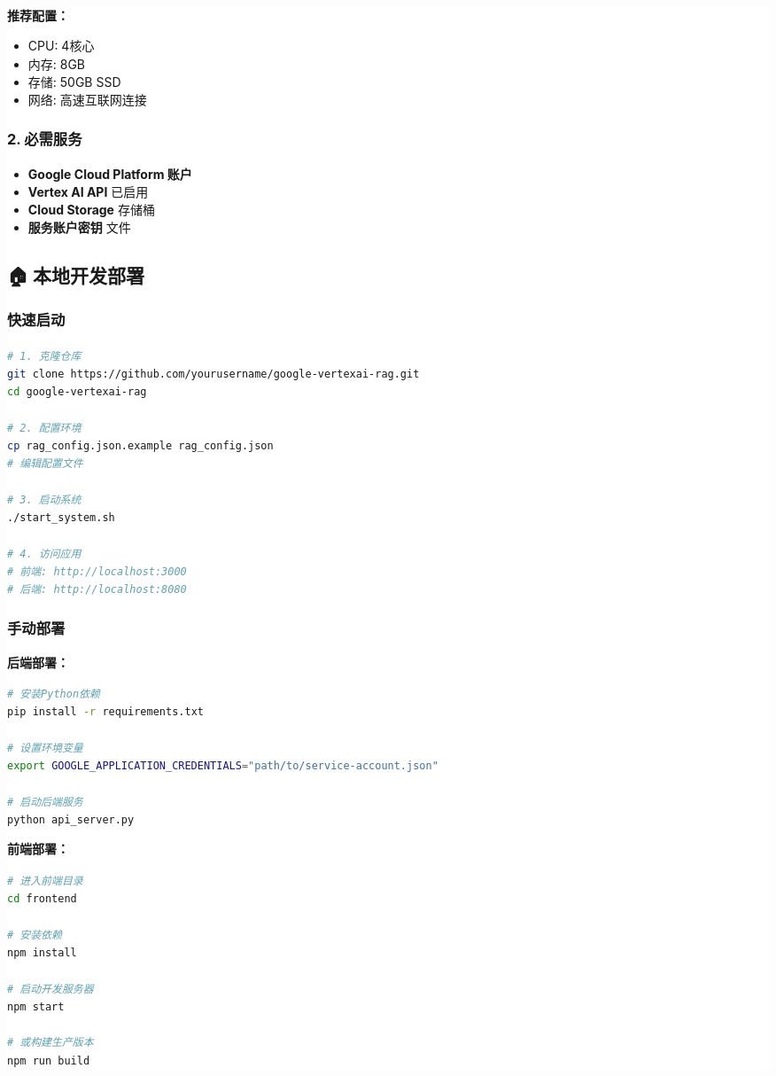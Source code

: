 **推荐配置：**
- CPU: 4核心
- 内存: 8GB
- 存储: 50GB SSD
- 网络: 高速互联网连接

### 2. 必需服务

- **Google Cloud Platform 账户**
- **Vertex AI API** 已启用
- **Cloud Storage** 存储桶
- **服务账户密钥** 文件

## 🏠 本地开发部署

### 快速启动

```bash
# 1. 克隆仓库
git clone https://github.com/yourusername/google-vertexai-rag.git
cd google-vertexai-rag

# 2. 配置环境
cp rag_config.json.example rag_config.json
# 编辑配置文件

# 3. 启动系统
./start_system.sh

# 4. 访问应用
# 前端: http://localhost:3000
# 后端: http://localhost:8080
```

### 手动部署

**后端部署：**
```bash
# 安装Python依赖
pip install -r requirements.txt

# 设置环境变量
export GOOGLE_APPLICATION_CREDENTIALS="path/to/service-account.json"

# 启动后端服务
python api_server.py
```

**前端部署：**
```bash
# 进入前端目录
cd frontend

# 安装依赖
npm install

# 启动开发服务器
npm start

# 或构建生产版本
npm run build
```
